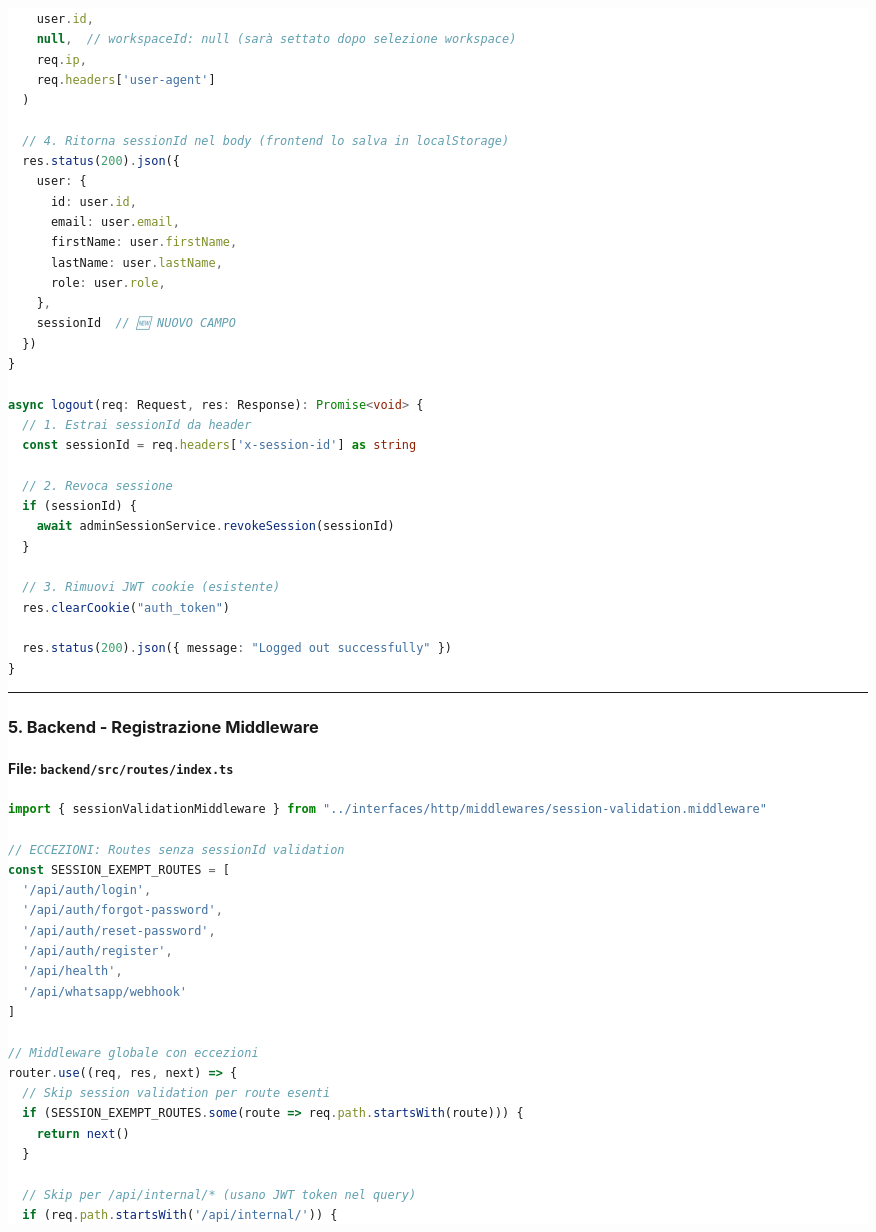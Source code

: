 ```typescript
    user.id,
    null,  // workspaceId: null (sarà settato dopo selezione workspace)
    req.ip,
    req.headers['user-agent']
  )

  // 4. Ritorna sessionId nel body (frontend lo salva in localStorage)
  res.status(200).json({
    user: {
      id: user.id,
      email: user.email,
      firstName: user.firstName,
      lastName: user.lastName,
      role: user.role,
    },
    sessionId  // 🆕 NUOVO CAMPO
  })
}

async logout(req: Request, res: Response): Promise<void> {
  // 1. Estrai sessionId da header
  const sessionId = req.headers['x-session-id'] as string

  // 2. Revoca sessione
  if (sessionId) {
    await adminSessionService.revokeSession(sessionId)
  }

  // 3. Rimuovi JWT cookie (esistente)
  res.clearCookie("auth_token")

  res.status(200).json({ message: "Logged out successfully" })
}
```

---

### 5. Backend - Registrazione Middleware

#### File: `backend/src/routes/index.ts`

```typescript
import { sessionValidationMiddleware } from "../interfaces/http/middlewares/session-validation.middleware"

// ECCEZIONI: Routes senza sessionId validation
const SESSION_EXEMPT_ROUTES = [
  '/api/auth/login',
  '/api/auth/forgot-password',
  '/api/auth/reset-password',
  '/api/auth/register',
  '/api/health',
  '/api/whatsapp/webhook'
]

// Middleware globale con eccezioni
router.use((req, res, next) => {
  // Skip session validation per route esenti
  if (SESSION_EXEMPT_ROUTES.some(route => req.path.startsWith(route))) {
    return next()
  }

  // Skip per /api/internal/* (usano JWT token nel query)
  if (req.path.startsWith('/api/internal/')) {
```